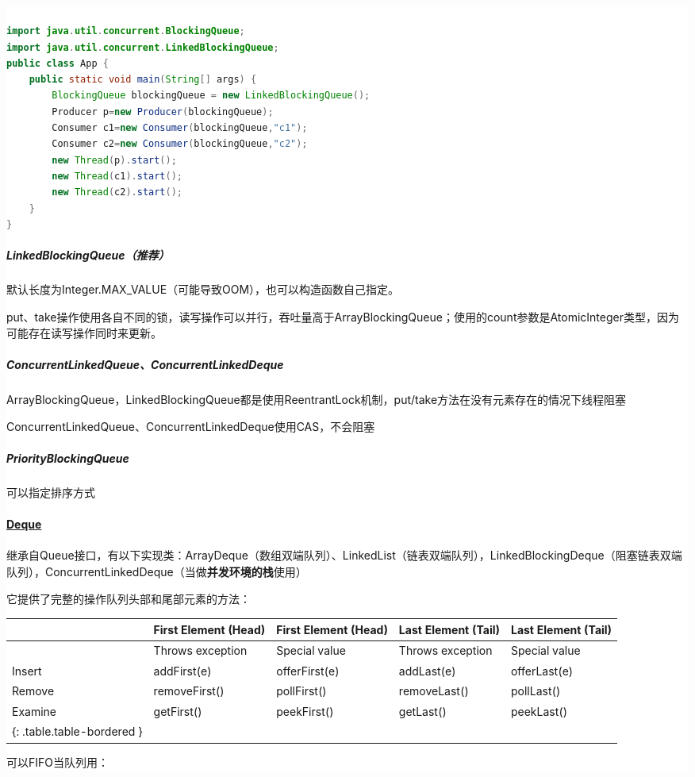 ```java

import java.util.concurrent.BlockingQueue;
import java.util.concurrent.LinkedBlockingQueue;
public class App {
    public static void main(String[] args) {
        BlockingQueue blockingQueue = new LinkedBlockingQueue();
        Producer p=new Producer(blockingQueue);
        Consumer c1=new Consumer(blockingQueue,"c1");
        Consumer c2=new Consumer(blockingQueue,"c2");
        new Thread(p).start();
        new Thread(c1).start();
        new Thread(c2).start();
    }
}
```

##### LinkedBlockingQueue（推荐）

默认长度为Integer.MAX_VALUE（可能导致OOM），也可以构造函数自己指定。

put、take操作使用各自不同的锁，读写操作可以并行，吞吐量高于ArrayBlockingQueue；使用的count参数是AtomicInteger类型，因为可能存在读写操作同时来更新。

##### ConcurrentLinkedQueue、ConcurrentLinkedDeque

ArrayBlockingQueue，LinkedBlockingQueue都是使用ReentrantLock机制，put/take方法在没有元素存在的情况下线程阻塞

ConcurrentLinkedQueue、ConcurrentLinkedDeque使用CAS，不会阻塞

##### PriorityBlockingQueue

可以指定排序方式

#### [Deque](https://docs.oracle.com/javase/7/docs/api/java/util/Deque.html)

继承自Queue接口，有以下实现类：ArrayDeque（数组双端队列）、LinkedList（链表双端队列），LinkedBlockingDeque（阻塞链表双端队列），ConcurrentLinkedDeque（当做**并发环境的栈**使用）

它提供了完整的操作队列头部和尾部元素的方法：


|   | First Element (Head) | First Element (Head) | Last Element (Tail) | Last Element (Tail) |
| - | - | - | - | - |
|   | Throws exception | Special value | Throws exception | Special value |
| Insert | addFirst(e) | offerFirst(e) | addLast(e) | offerLast(e) |
| Remove | removeFirst() | pollFirst() | removeLast() | pollLast() |
| Examine | getFirst() | peekFirst() | getLast() | peekLast() |
| {: .table.table-bordered } |   |   |   |   |

可以FIFO当队列用：

